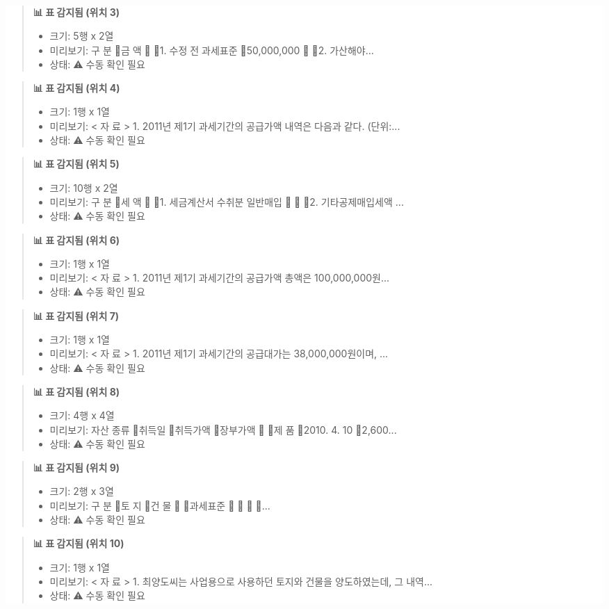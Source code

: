 
> **📊 표 감지됨 (위치 3)**
> - 크기: 5행 x 2열
> - 미리보기: 구   분 금  액  1. 수정 전 과세표준 50,000,000  2. 가산해야...
> - 상태: ⚠️ 수동 확인 필요





> **📊 표 감지됨 (위치 4)**
> - 크기: 1행 x 1열
> - 미리보기: < 자  료 >  1. 2011년 제1기 과세기간의 공급가액 내역은 다음과 같다. (단위:...
> - 상태: ⚠️ 수동 확인 필요





> **📊 표 감지됨 (위치 5)**
> - 크기: 10행 x 2열
> - 미리보기: 구   분 세  액  1. 세금계산서 수취분 일반매입   2. 기타공제매입세액 ...
> - 상태: ⚠️ 수동 확인 필요





> **📊 표 감지됨 (위치 6)**
> - 크기: 1행 x 1열
> - 미리보기: < 자  료 >  1. 2011년 제1기 과세기간의 공급가액 총액은 100,000,000원...
> - 상태: ⚠️ 수동 확인 필요





> **📊 표 감지됨 (위치 7)**
> - 크기: 1행 x 1열
> - 미리보기: < 자  료 >  1. 2011년 제1기 과세기간의 공급대가는 38,000,000원이며, ...
> - 상태: ⚠️ 수동 확인 필요





> **📊 표 감지됨 (위치 8)**
> - 크기: 4행 x 4열
> - 미리보기: 자산 종류 취득일 취득가액 장부가액  제  품 2010. 4. 10 2,600...
> - 상태: ⚠️ 수동 확인 필요





> **📊 표 감지됨 (위치 9)**
> - 크기: 2행 x 3열
> - 미리보기: 구   분 토 지 건 물  과세표준    ...
> - 상태: ⚠️ 수동 확인 필요





> **📊 표 감지됨 (위치 10)**
> - 크기: 1행 x 1열
> - 미리보기: < 자  료 >  1. 최양도씨는 사업용으로 사용하던 토지와 건물을 양도하였는데, 그 내역...
> - 상태: ⚠️ 수동 확인 필요
